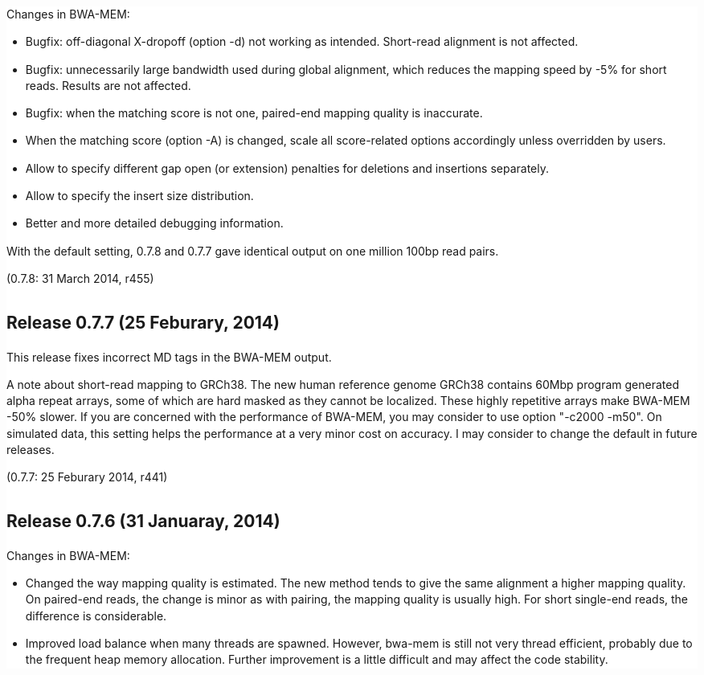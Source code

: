 Changes in BWA-MEM:

 * Bugfix: off-diagonal X-dropoff (option -d) not working as intended.
   Short-read alignment is not affected.

 * Bugfix: unnecessarily large bandwidth used during global alignment,
   which reduces the mapping speed by -5% for short reads. Results are not
   affected.

 * Bugfix: when the matching score is not one, paired-end mapping quality is
   inaccurate.

 * When the matching score (option -A) is changed, scale all score-related
   options accordingly unless overridden by users.

 * Allow to specify different gap open (or extension) penalties for deletions
   and insertions separately.

 * Allow to specify the insert size distribution.

 * Better and more detailed debugging information.

With the default setting, 0.7.8 and 0.7.7 gave identical output on one million
100bp read pairs.

(0.7.8: 31 March 2014, r455)



Release 0.7.7 (25 Feburary, 2014)
---------------------------------

This release fixes incorrect MD tags in the BWA-MEM output.

A note about short-read mapping to GRCh38. The new human reference genome
GRCh38 contains 60Mbp program generated alpha repeat arrays, some of which are
hard masked as they cannot be localized. These highly repetitive arrays make
BWA-MEM -50% slower. If you are concerned with the performance of BWA-MEM, you
may consider to use option "-c2000 -m50". On simulated data, this setting helps
the performance at a very minor cost on accuracy. I may consider to change the
default in future releases.

(0.7.7: 25 Feburary 2014, r441)



Release 0.7.6 (31 Januaray, 2014)
---------------------------------

Changes in BWA-MEM:

 * Changed the way mapping quality is estimated. The new method tends to give
   the same alignment a higher mapping quality. On paired-end reads, the change
   is minor as with pairing, the mapping quality is usually high. For short
   single-end reads, the difference is considerable.

 * Improved load balance when many threads are spawned. However, bwa-mem is
   still not very thread efficient, probably due to the frequent heap memory
   allocation. Further improvement is a little difficult and may affect the
   code stability.
